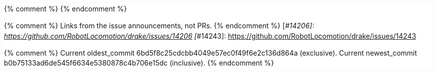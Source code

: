[_#14176]: https://github.com/RobotLocomotion/drake/pull/14176
[_#14178]: https://github.com/RobotLocomotion/drake/pull/14178
[_#14179]: https://github.com/RobotLocomotion/drake/pull/14179
[_#14185]: https://github.com/RobotLocomotion/drake/pull/14185
[_#14188]: https://github.com/RobotLocomotion/drake/pull/14188
[_#14189]: https://github.com/RobotLocomotion/drake/pull/14189
[_#14190]: https://github.com/RobotLocomotion/drake/pull/14190
[_#14192]: https://github.com/RobotLocomotion/drake/pull/14192
[_#14193]: https://github.com/RobotLocomotion/drake/pull/14193
[_#14194]: https://github.com/RobotLocomotion/drake/pull/14194
[_#14195]: https://github.com/RobotLocomotion/drake/pull/14195
[_#14196]: https://github.com/RobotLocomotion/drake/pull/14196
[_#14201]: https://github.com/RobotLocomotion/drake/pull/14201
[_#14203]: https://github.com/RobotLocomotion/drake/pull/14203
[_#14210]: https://github.com/RobotLocomotion/drake/pull/14210
[_#14211]: https://github.com/RobotLocomotion/drake/pull/14211
[_#14216]: https://github.com/RobotLocomotion/drake/pull/14216
[_#14217]: https://github.com/RobotLocomotion/drake/pull/14217
[_#14218]: https://github.com/RobotLocomotion/drake/pull/14218
[_#14219]: https://github.com/RobotLocomotion/drake/pull/14219
[_#14221]: https://github.com/RobotLocomotion/drake/pull/14221
[_#14222]: https://github.com/RobotLocomotion/drake/pull/14222
[_#14231]: https://github.com/RobotLocomotion/drake/pull/14231
{% comment %}
<end issue links>
{% endcomment %}

{% comment %}
Links from the issue announcements, not PRs.
{% endcomment %}
[_#14206]: https://github.com/RobotLocomotion/drake/issues/14206
[_#14243]: https://github.com/RobotLocomotion/drake/issues/14243

{% comment %}
  Current oldest_commit 6bd5f8c25cdcbb4049e57ec0f49f6e2c136d864a (exclusive).
  Current newest_commit b0b75133ad6de545f6634e5380878c4b706e15dc (inclusive).
{% endcomment %}

[_#13808]: https://github.com/RobotLocomotion/drake/pull/13808
[_#13835]: https://github.com/RobotLocomotion/drake/pull/13835
[_#13916]: https://github.com/RobotLocomotion/drake/pull/13916
[_#13921]: https://github.com/RobotLocomotion/drake/pull/13921
[_#13978]: https://github.com/RobotLocomotion/drake/pull/13978
[_#14038]: https://github.com/RobotLocomotion/drake/pull/14038
[_#14053]: https://github.com/RobotLocomotion/drake/pull/14053
[_#14059]: https://github.com/RobotLocomotion/drake/pull/14059
[_#14062]: https://github.com/RobotLocomotion/drake/pull/14062
[_#14063]: https://github.com/RobotLocomotion/drake/pull/14063
[_#14064]: https://github.com/RobotLocomotion/drake/pull/14064
[_#14066]: https://github.com/RobotLocomotion/drake/pull/14066
[_#14070]: https://github.com/RobotLocomotion/drake/pull/14070
[_#14072]: https://github.com/RobotLocomotion/drake/pull/14072
[_#14076]: https://github.com/RobotLocomotion/drake/pull/14076
[_#14078]: https://github.com/RobotLocomotion/drake/pull/14078
[_#14079]: https://github.com/RobotLocomotion/drake/pull/14079
[_#14083]: https://github.com/RobotLocomotion/drake/pull/14083
[_#14088]: https://github.com/RobotLocomotion/drake/pull/14088
[_#14089]: https://github.com/RobotLocomotion/drake/pull/14089
[_#14091]: https://github.com/RobotLocomotion/drake/pull/14091
[_#14092]: https://github.com/RobotLocomotion/drake/pull/14092
[_#14093]: https://github.com/RobotLocomotion/drake/pull/14093
[_#14094]: https://github.com/RobotLocomotion/drake/pull/14094
[_#14095]: https://github.com/RobotLocomotion/drake/pull/14095
[_#14096]: https://github.com/RobotLocomotion/drake/pull/14096
[_#14098]: https://github.com/RobotLocomotion/drake/pull/14098
[_#14099]: https://github.com/RobotLocomotion/drake/pull/14099
[_#14100]: https://github.com/RobotLocomotion/drake/pull/14100
[_#14101]: https://github.com/RobotLocomotion/drake/pull/14101
[_#14103]: https://github.com/RobotLocomotion/drake/pull/14103
[_#14104]: https://github.com/RobotLocomotion/drake/pull/14104
[_#14106]: https://github.com/RobotLocomotion/drake/pull/14106
[_#14108]: https://github.com/RobotLocomotion/drake/pull/14108
[_#14109]: https://github.com/RobotLocomotion/drake/pull/14109
[_#14110]: https://github.com/RobotLocomotion/drake/pull/14110
[_#14111]: https://github.com/RobotLocomotion/drake/pull/14111
[_#14112]: https://github.com/RobotLocomotion/drake/pull/14112
[_#14113]: https://github.com/RobotLocomotion/drake/pull/14113
[_#14116]: https://github.com/RobotLocomotion/drake/pull/14116
[_#14117]: https://github.com/RobotLocomotion/drake/pull/14117
[_#14119]: https://github.com/RobotLocomotion/drake/pull/14119
[_#14120]: https://github.com/RobotLocomotion/drake/pull/14120
[_#14122]: https://github.com/RobotLocomotion/drake/pull/14122
[_#14126]: https://github.com/RobotLocomotion/drake/pull/14126
[_#14128]: https://github.com/RobotLocomotion/drake/pull/14128
[_#14130]: https://github.com/RobotLocomotion/drake/pull/14130
[_#14131]: https://github.com/RobotLocomotion/drake/pull/14131
[_#14134]: https://github.com/RobotLocomotion/drake/pull/14134
[_#14135]: https://github.com/RobotLocomotion/drake/pull/14135
[_#14137]: https://github.com/RobotLocomotion/drake/pull/14137
[_#14139]: https://github.com/RobotLocomotion/drake/pull/14139
[_#14140]: https://github.com/RobotLocomotion/drake/pull/14140
[_#14141]: https://github.com/RobotLocomotion/drake/pull/14141
[_#14142]: https://github.com/RobotLocomotion/drake/pull/14142
[_#14143]: https://github.com/RobotLocomotion/drake/pull/14143
[_#14144]: https://github.com/RobotLocomotion/drake/pull/14144
[_#14145]: https://github.com/RobotLocomotion/drake/pull/14145
[_#14147]: https://github.com/RobotLocomotion/drake/pull/14147
[_#14148]: https://github.com/RobotLocomotion/drake/pull/14148
[_#14150]: https://github.com/RobotLocomotion/drake/pull/14150
[_#14152]: https://github.com/RobotLocomotion/drake/pull/14152
[_#14153]: https://github.com/RobotLocomotion/drake/pull/14153
[_#14154]: https://github.com/RobotLocomotion/drake/pull/14154
[_#14156]: https://github.com/RobotLocomotion/drake/pull/14156
[_#14158]: https://github.com/RobotLocomotion/drake/pull/14158
[_#14159]: https://github.com/RobotLocomotion/drake/pull/14159
[_#14161]: https://github.com/RobotLocomotion/drake/pull/14161
[_#14164]: https://github.com/RobotLocomotion/drake/pull/14164
[_#14165]: https://github.com/RobotLocomotion/drake/pull/14165
[_#14166]: https://github.com/RobotLocomotion/drake/pull/14166
[_#14169]: https://github.com/RobotLocomotion/drake/pull/14169
[_#14171]: https://github.com/RobotLocomotion/drake/pull/14171